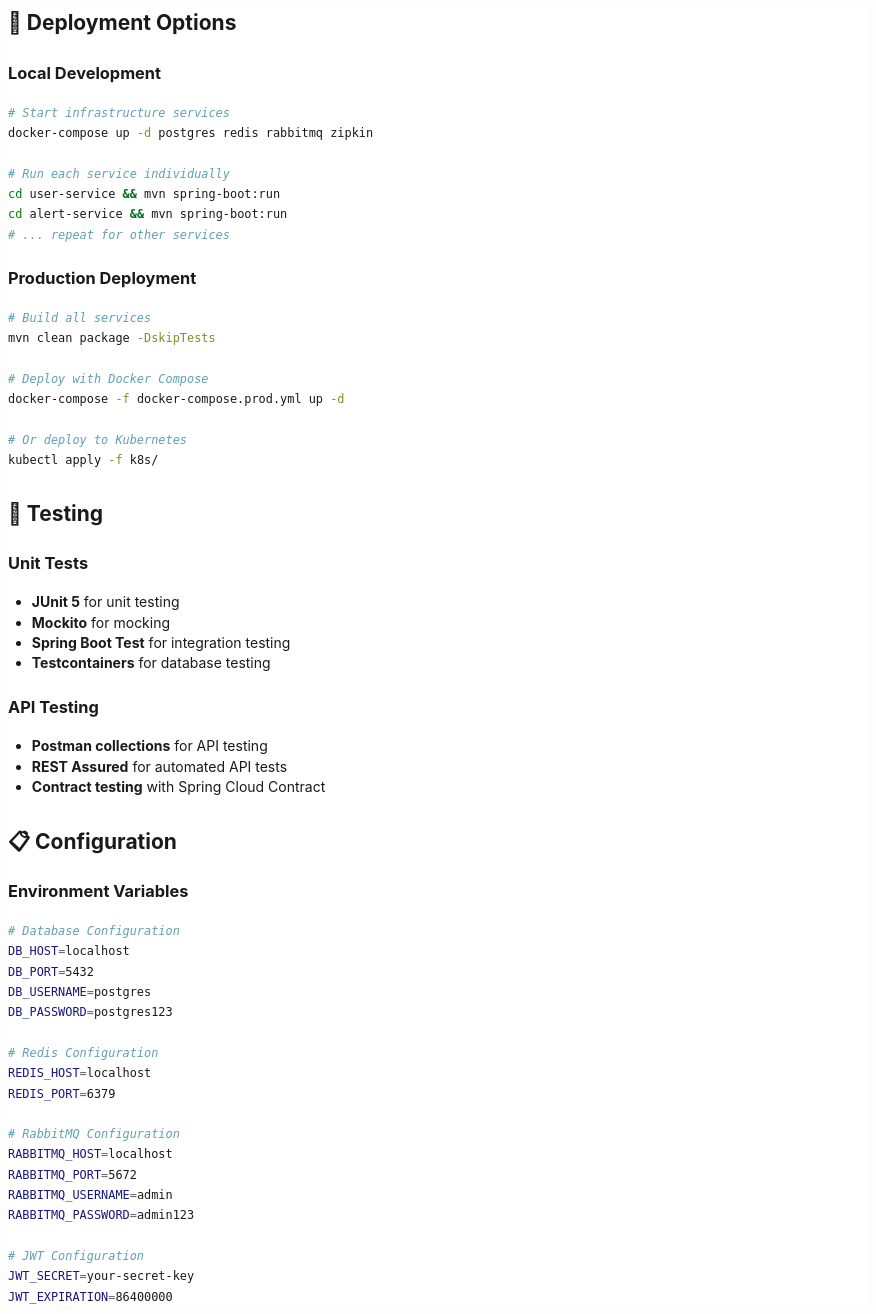 ## 🚀 Deployment Options

### Local Development
```bash
# Start infrastructure services
docker-compose up -d postgres redis rabbitmq zipkin

# Run each service individually
cd user-service && mvn spring-boot:run
cd alert-service && mvn spring-boot:run
# ... repeat for other services
```

### Production Deployment
```bash
# Build all services
mvn clean package -DskipTests

# Deploy with Docker Compose
docker-compose -f docker-compose.prod.yml up -d

# Or deploy to Kubernetes
kubectl apply -f k8s/
```

## 🧪 Testing

### Unit Tests
- **JUnit 5** for unit testing
- **Mockito** for mocking
- **Spring Boot Test** for integration testing
- **Testcontainers** for database testing

### API Testing
- **Postman collections** for API testing
- **REST Assured** for automated API tests
- **Contract testing** with Spring Cloud Contract

## 📋 Configuration

### Environment Variables
```bash
# Database Configuration
DB_HOST=localhost
DB_PORT=5432
DB_USERNAME=postgres
DB_PASSWORD=postgres123

# Redis Configuration
REDIS_HOST=localhost
REDIS_PORT=6379

# RabbitMQ Configuration
RABBITMQ_HOST=localhost
RABBITMQ_PORT=5672
RABBITMQ_USERNAME=admin
RABBITMQ_PASSWORD=admin123

# JWT Configuration
JWT_SECRET=your-secret-key
JWT_EXPIRATION=86400000
```